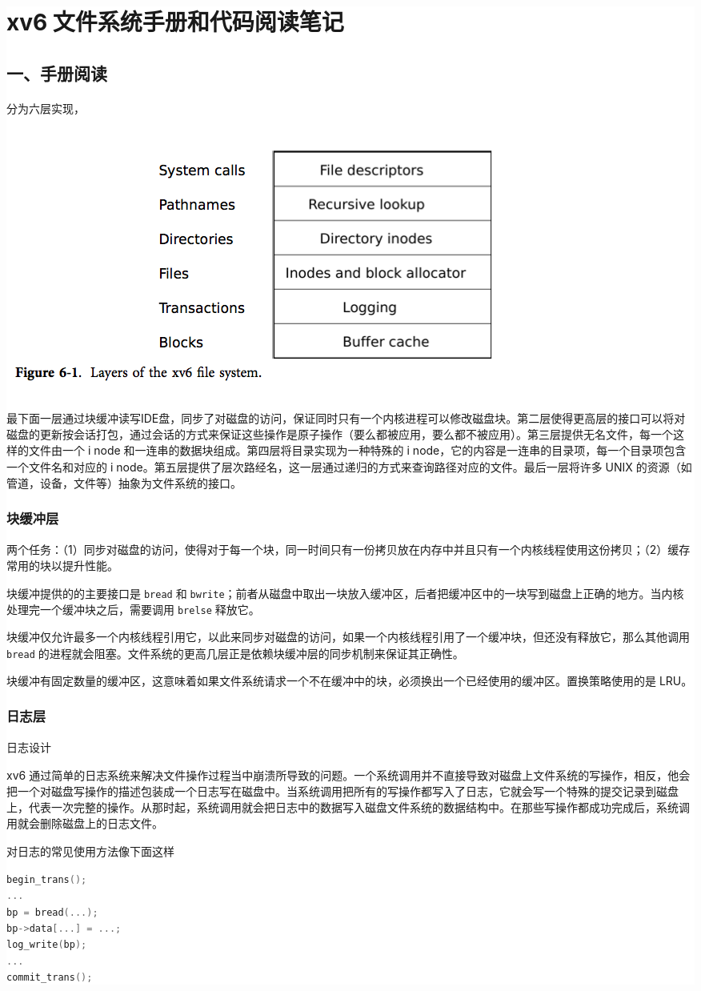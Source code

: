 # xv6 文件系统手册和代码阅读笔记

## 一、手册阅读

分为六层实现，

![figure6-1](static/xv6-fs.png)

最下面一层通过块缓冲读写IDE盘，同步了对磁盘的访问，保证同时只有一个内核进程可以修改磁盘块。第二层使得更高层的接口可以将对磁盘的更新按会话打包，通过会话的方式来保证这些操作是原子操作（要么都被应用，要么都不被应用）。第三层提供无名文件，每一个这样的文件由一个 i node  和一连串的数据块组成。第四层将目录实现为一种特殊的 i node，它的内容是一连串的目录项，每一个目录项包含一个文件名和对应的 i node。第五层提供了层次路经名，这一层通过递归的方式来查询路径对应的文件。最后一层将许多 UNIX 的资源（如管道，设备，文件等）抽象为文件系统的接口。

### 块缓冲层

两个任务：（1）同步对磁盘的访问，使得对于每一个块，同一时间只有一份拷贝放在内存中并且只有一个内核线程使用这份拷贝；（2）缓存常用的块以提升性能。

块缓冲提供的的主要接口是 `bread` 和 `bwrite`；前者从磁盘中取出一块放入缓冲区，后者把缓冲区中的一块写到磁盘上正确的地方。当内核处理完一个缓冲块之后，需要调用 `brelse` 释放它。

块缓冲仅允许最多一个内核线程引用它，以此来同步对磁盘的访问，如果一个内核线程引用了一个缓冲块，但还没有释放它，那么其他调用 `bread` 的进程就会阻塞。文件系统的更高几层正是依赖块缓冲层的同步机制来保证其正确性。

块缓冲有固定数量的缓冲区，这意味着如果文件系统请求一个不在缓冲中的块，必须换出一个已经使用的缓冲区。置换策略使用的是 LRU。

### 日志层

日志设计

xv6 通过简单的日志系统来解决文件操作过程当中崩溃所导致的问题。一个系统调用并不直接导致对磁盘上文件系统的写操作，相反，他会把一个对磁盘写操作的描述包装成一个日志写在磁盘中。当系统调用把所有的写操作都写入了日志，它就会写一个特殊的提交记录到磁盘上，代表一次完整的操作。从那时起，系统调用就会把日志中的数据写入磁盘文件系统的数据结构中。在那些写操作都成功完成后，系统调用就会删除磁盘上的日志文件。

对日志的常见使用方法像下面这样

```C
begin_trans();
...
bp = bread(...);
bp->data[...] = ...;
log_write(bp);
...
commit_trans();
```
